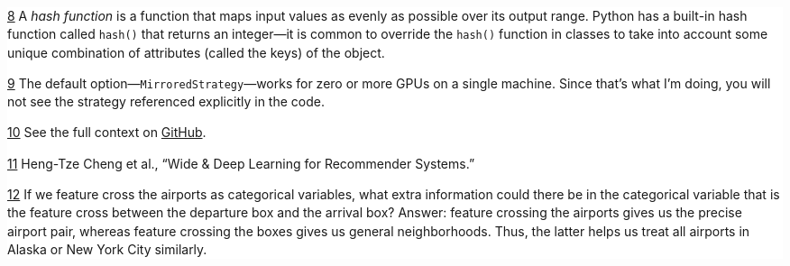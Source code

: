 [8](https://learning.oreilly.com/library/view/data-science-on/9781098118945/ch09.html#ch01fn166-marker) A _hash function_ is a function that maps input values as evenly as possible over its output range. Python has a built-in hash function called `hash()` that returns an integer—it is common to override the `hash()` function in classes to take into account some unique combination of attributes (called the keys) of the object.

[9](https://learning.oreilly.com/library/view/data-science-on/9781098118945/ch09.html#ch01fn167-marker) The default option—`MirroredStrategy`—works for zero or more GPUs on a single machine. Since that’s what I’m doing, you will not see the strategy referenced explicitly in the code.

[10](https://learning.oreilly.com/library/view/data-science-on/9781098118945/ch09.html#ch01fn168-marker) See the full context on [GitHub](https://github.com/GoogleCloudPlatform/data-science-on-gcp/blob/main/10\_mlops/model.py).

[11](https://learning.oreilly.com/library/view/data-science-on/9781098118945/ch09.html#idm46519166214480-marker) Heng-Tze Cheng et al., “Wide & Deep Learning for Recommender Systems.”

[12](https://learning.oreilly.com/library/view/data-science-on/9781098118945/ch09.html#ch01fn169-marker) If we feature cross the airports as categorical variables, what extra information could there be in the categorical variable that is the feature cross between the departure box and the arrival box? Answer: feature crossing the airports gives us the precise airport pair, whereas feature crossing the boxes gives us general neighborhoods. Thus, the latter helps us treat all airports in Alaska or New York City similarly.
